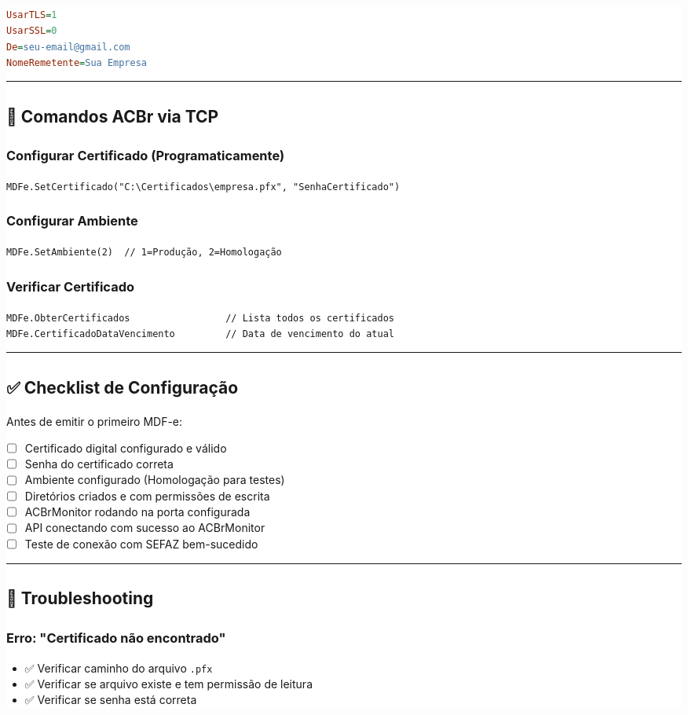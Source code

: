 ```ini
UsarTLS=1
UsarSSL=0
De=seu-email@gmail.com
NomeRemetente=Sua Empresa
```

---

## 🚀 Comandos ACBr via TCP

### Configurar Certificado (Programaticamente)

```
MDFe.SetCertificado("C:\Certificados\empresa.pfx", "SenhaCertificado")
```

### Configurar Ambiente

```
MDFe.SetAmbiente(2)  // 1=Produção, 2=Homologação
```

### Verificar Certificado

```
MDFe.ObterCertificados                 // Lista todos os certificados
MDFe.CertificadoDataVencimento         // Data de vencimento do atual
```

---

## ✅ Checklist de Configuração

Antes de emitir o primeiro MDF-e:

- [ ] Certificado digital configurado e válido
- [ ] Senha do certificado correta
- [ ] Ambiente configurado (Homologação para testes)
- [ ] Diretórios criados e com permissões de escrita
- [ ] ACBrMonitor rodando na porta configurada
- [ ] API conectando com sucesso ao ACBrMonitor
- [ ] Teste de conexão com SEFAZ bem-sucedido

---

## 🐛 Troubleshooting

### Erro: "Certificado não encontrado"
- ✅ Verificar caminho do arquivo `.pfx`
- ✅ Verificar se arquivo existe e tem permissão de leitura
- ✅ Verificar se senha está correta
